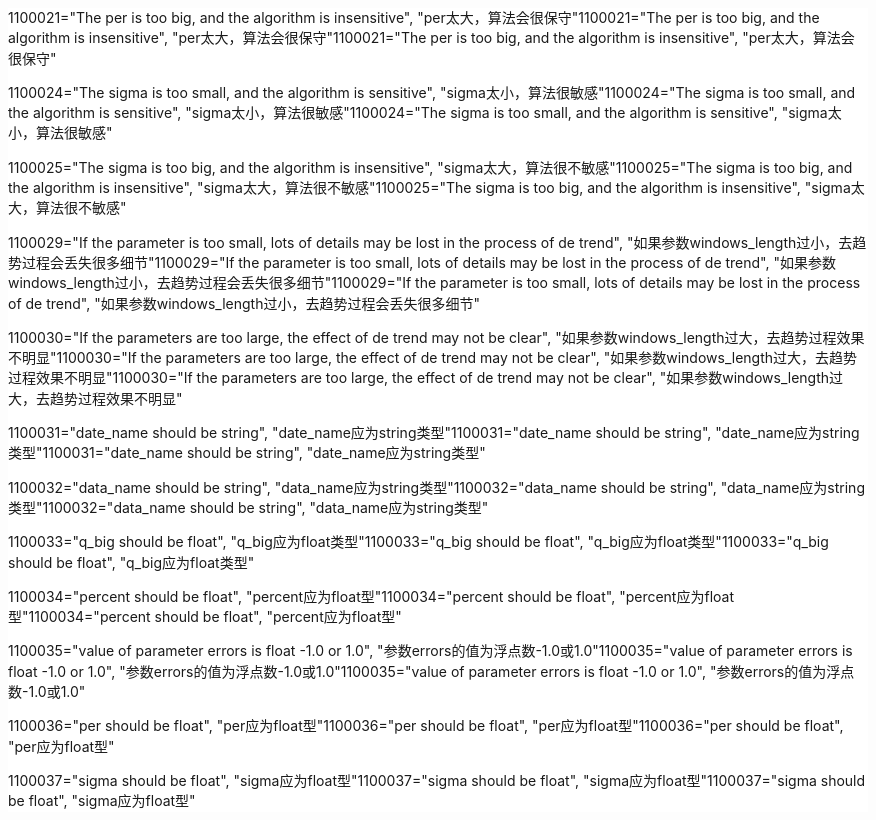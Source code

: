 

1100021="The per is too big, and the algorithm is insensitive", "per太大，算法会很保守"1100021="The per is too big, and the algorithm is insensitive", "per太大，算法会很保守"1100021="The per is too big, and the algorithm is insensitive", "per太大，算法会很保守"​​



1100024="The sigma is too small, and the algorithm is sensitive", "sigma太小，算法很敏感"1100024="The sigma is too small, and the algorithm is sensitive", "sigma太小，算法很敏感"1100024="The sigma is too small, and the algorithm is sensitive", "sigma太小，算法很敏感"​​



1100025="The sigma is too big, and the algorithm is insensitive", "sigma太大，算法很不敏感"1100025="The sigma is too big, and the algorithm is insensitive", "sigma太大，算法很不敏感"1100025="The sigma is too big, and the algorithm is insensitive", "sigma太大，算法很不敏感"​​



1100029="If the parameter is too small, lots of details may be lost in the process of de trend", "如果参数windows_length过小，去趋势过程会丢失很多细节"1100029="If the parameter is too small, lots of details may be lost in the process of de trend", "如果参数windows_length过小，去趋势过程会丢失很多细节"1100029="If the parameter is too small, lots of details may be lost in the process of de trend", "如果参数windows_length过小，去趋势过程会丢失很多细节"​​



1100030="If the parameters are too large, the effect of de trend may not be clear", "如果参数windows_length过大，去趋势过程效果不明显"1100030="If the parameters are too large, the effect of de trend may not be clear", "如果参数windows_length过大，去趋势过程效果不明显"1100030="If the parameters are too large, the effect of de trend may not be clear", "如果参数windows_length过大，去趋势过程效果不明显"​​



1100031="date_name should be string", "date_name应为string类型"1100031="date_name should be string", "date_name应为string类型"1100031="date_name should be string", "date_name应为string类型"​​



1100032="data_name should be string", "data_name应为string类型"1100032="data_name should be string", "data_name应为string类型"1100032="data_name should be string", "data_name应为string类型"​​



1100033="q_big should be float", "q_big应为float类型"1100033="q_big should be float", "q_big应为float类型"1100033="q_big should be float", "q_big应为float类型"​​



1100034="percent should be float", "percent应为float型"1100034="percent should be float", "percent应为float型"1100034="percent should be float", "percent应为float型"​​



1100035="value of parameter errors is float -1.0 or 1.0", "参数errors的值为浮点数-1.0或1.0"1100035="value of parameter errors is float -1.0 or 1.0", "参数errors的值为浮点数-1.0或1.0"1100035="value of parameter errors is float -1.0 or 1.0", "参数errors的值为浮点数-1.0或1.0"​​



1100036="per should be float", "per应为float型"1100036="per should be float", "per应为float型"1100036="per should be float", "per应为float型"​​



1100037="sigma should be float", "sigma应为float型"1100037="sigma should be float", "sigma应为float型"1100037="sigma should be float", "sigma应为float型"​​
